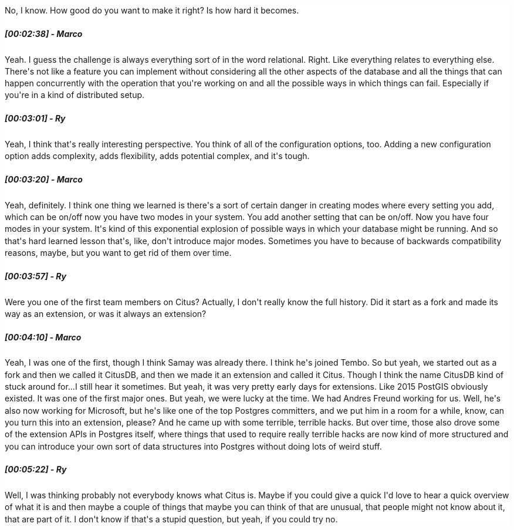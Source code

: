 No, I know. How good do you want to make it right? Is how hard it becomes.


##### _[00:02:38] - Marco_

Yeah. I guess the challenge is always everything sort of in the word relational. Right. Like everything relates to everything else. There's not like a feature you can implement without considering all the other aspects of the database and all the things that can happen concurrently with the operation that you're working on and all the possible ways in which things can fail. Especially if you're in a kind of distributed setup.


##### _[00:03:01] - Ry_

Yeah, I think that's really interesting perspective. You think of all of the configuration options, too. Adding a new configuration option adds complexity, adds flexibility, adds potential complex, and it's tough.


##### _[00:03:20] - Marco_

Yeah, definitely. I think one thing we learned is there's a sort of certain danger in creating modes where every setting you add, which can be on/off now you have two modes in your system. You add another setting that can be on/off. Now you have four modes in your system. It's kind of this exponential explosion of possible ways in which your database might be running. And so that's hard learned lesson that's, like, don't introduce major modes. Sometimes you have to because of backwards compatibility reasons, maybe, but you want to get rid of them over time.


##### _[00:03:57] - Ry_

Were you one of the first team members on Citus? Actually, I don't really know the full history. Did it start as a fork and made its way as an extension, or was it always an extension?


##### _[00:04:10] - Marco_

Yeah, I was one of the first, though I think Samay was already there. I think he's joined Tembo. So but yeah, we started out as a fork and then we called it CitusDB, and then we made it an extension and called it Citus. Though I think the name CitusDB kind of stuck around for...I still hear it sometimes. But yeah, it was very pretty early days for extensions. Like 2015 PostGIS obviously existed. It was one of the first major ones. But yeah, we were lucky at the time. We had Andres Freund working for us. Well, he's also now working for Microsoft, but he's like one of the top Postgres committers, and we put him in a room for a while, know, can you turn this into an extension, please? And he came up with some terrible, terrible hacks. But over time, those also drove some of the extension APIs in Postgres itself, where things that used to require really terrible hacks are now kind of more structured and you can introduce your own sort of data structures into Postgres without doing lots of weird stuff.


##### _[00:05:22] - Ry_

Well, I was thinking probably not everybody knows what Citus is. Maybe if you could give a quick I'd love to hear a quick overview of what it is and then maybe a couple of things that maybe you can think of that are unusual, that people might not know about it, that are part of it. I don't know if that's a stupid question, but yeah, if you could try no.

